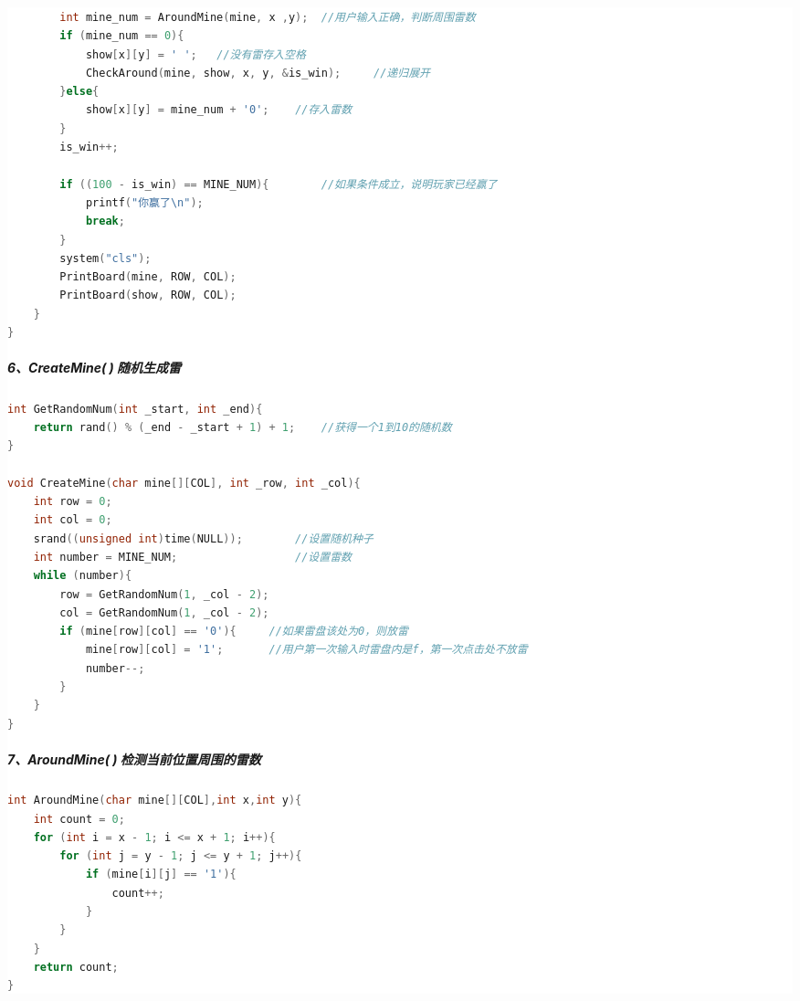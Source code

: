 ```c
		int mine_num = AroundMine(mine, x ,y);	//用户输入正确，判断周围雷数
		if (mine_num == 0){
			show[x][y] = ' ';	//没有雷存入空格  
			CheckAround(mine, show, x, y, &is_win);		//递归展开
		}else{
			show[x][y] = mine_num + '0';	//存入雷数
		}
		is_win++; 
        
		if ((100 - is_win) == MINE_NUM){		//如果条件成立，说明玩家已经赢了
			printf("你赢了\n");
			break;
		}
		system("cls");
		PrintBoard(mine, ROW, COL);
		PrintBoard(show, ROW, COL);
	}
}
```

##### 6、CreateMine( )  随机生成雷

```c
int GetRandomNum(int _start, int _end){		
	return rand() % (_end - _start + 1) + 1;	//获得一个1到10的随机数
}

void CreateMine(char mine[][COL], int _row, int _col){
	int row = 0;
	int col = 0;
	srand((unsigned int)time(NULL));		//设置随机种子
	int number = MINE_NUM;					//设置雷数
	while (number){
		row = GetRandomNum(1, _col - 2);
		col = GetRandomNum(1, _col - 2);
		if (mine[row][col] == '0'){		//如果雷盘该处为0，则放雷
			mine[row][col] = '1';		//用户第一次输入时雷盘内是f，第一次点击处不放雷
			number--;
		}
	}
}
```

##### 7、AroundMine( )  检测当前位置周围的雷数

```c
int AroundMine(char mine[][COL],int x,int y){
	int count = 0;
	for (int i = x - 1; i <= x + 1; i++){
		for (int j = y - 1; j <= y + 1; j++){
			if (mine[i][j] == '1'){
				count++;
			}
		}
	}
	return count;
}
```
